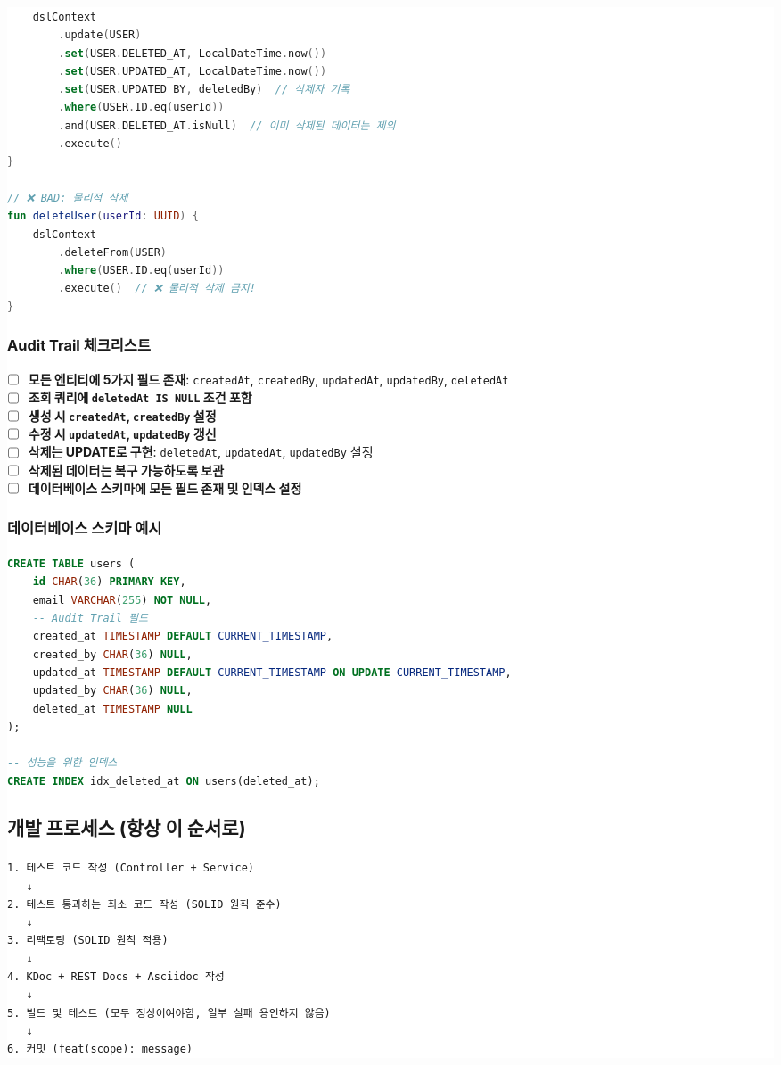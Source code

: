 ```kotlin
    dslContext
        .update(USER)
        .set(USER.DELETED_AT, LocalDateTime.now())
        .set(USER.UPDATED_AT, LocalDateTime.now())
        .set(USER.UPDATED_BY, deletedBy)  // 삭제자 기록
        .where(USER.ID.eq(userId))
        .and(USER.DELETED_AT.isNull)  // 이미 삭제된 데이터는 제외
        .execute()
}

// ❌ BAD: 물리적 삭제
fun deleteUser(userId: UUID) {
    dslContext
        .deleteFrom(USER)
        .where(USER.ID.eq(userId))
        .execute()  // ❌ 물리적 삭제 금지!
}
```

### Audit Trail 체크리스트

- [ ] **모든 엔티티에 5가지 필드 존재**: `createdAt`, `createdBy`, `updatedAt`, `updatedBy`, `deletedAt`
- [ ] **조회 쿼리에 `deletedAt IS NULL` 조건 포함**
- [ ] **생성 시 `createdAt`, `createdBy` 설정**
- [ ] **수정 시 `updatedAt`, `updatedBy` 갱신**
- [ ] **삭제는 UPDATE로 구현**: `deletedAt`, `updatedAt`, `updatedBy` 설정
- [ ] **삭제된 데이터는 복구 가능하도록 보관**
- [ ] **데이터베이스 스키마에 모든 필드 존재 및 인덱스 설정**

### 데이터베이스 스키마 예시

```sql
CREATE TABLE users (
    id CHAR(36) PRIMARY KEY,
    email VARCHAR(255) NOT NULL,
    -- Audit Trail 필드
    created_at TIMESTAMP DEFAULT CURRENT_TIMESTAMP,
    created_by CHAR(36) NULL,
    updated_at TIMESTAMP DEFAULT CURRENT_TIMESTAMP ON UPDATE CURRENT_TIMESTAMP,
    updated_by CHAR(36) NULL,
    deleted_at TIMESTAMP NULL
);

-- 성능을 위한 인덱스
CREATE INDEX idx_deleted_at ON users(deleted_at);
```

## 개발 프로세스 (항상 이 순서로)

```
1. 테스트 코드 작성 (Controller + Service)
   ↓
2. 테스트 통과하는 최소 코드 작성 (SOLID 원칙 준수)
   ↓
3. 리팩토링 (SOLID 원칙 적용)
   ↓
4. KDoc + REST Docs + Asciidoc 작성
   ↓
5. 빌드 및 테스트 (모두 정상이여야함, 일부 실패 용인하지 않음)
   ↓
6. 커밋 (feat(scope): message)
```
